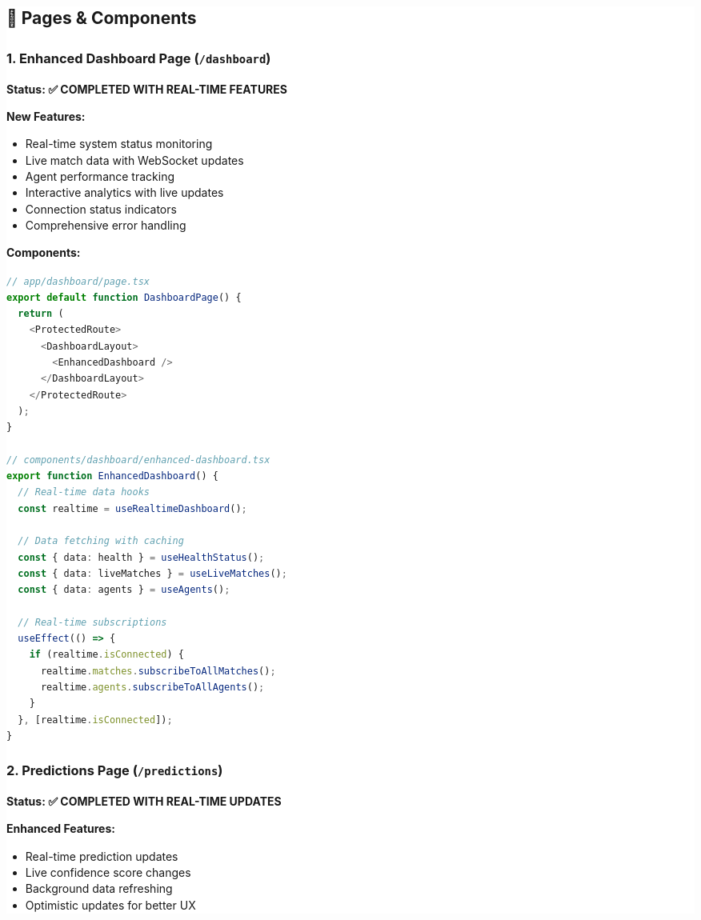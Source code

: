 ## 📱 **Pages & Components**

### **1. Enhanced Dashboard Page** (`/dashboard`)
**Status: ✅ COMPLETED WITH REAL-TIME FEATURES**

**New Features:**
- Real-time system status monitoring
- Live match data with WebSocket updates
- Agent performance tracking
- Interactive analytics with live updates
- Connection status indicators
- Comprehensive error handling

**Components:**
```typescript
// app/dashboard/page.tsx
export default function DashboardPage() {
  return (
    <ProtectedRoute>
      <DashboardLayout>
        <EnhancedDashboard />
      </DashboardLayout>
    </ProtectedRoute>
  );
}

// components/dashboard/enhanced-dashboard.tsx
export function EnhancedDashboard() {
  // Real-time data hooks
  const realtime = useRealtimeDashboard();
  
  // Data fetching with caching
  const { data: health } = useHealthStatus();
  const { data: liveMatches } = useLiveMatches();
  const { data: agents } = useAgents();
  
  // Real-time subscriptions
  useEffect(() => {
    if (realtime.isConnected) {
      realtime.matches.subscribeToAllMatches();
      realtime.agents.subscribeToAllAgents();
    }
  }, [realtime.isConnected]);
}
```

### **2. Predictions Page** (`/predictions`)
**Status: ✅ COMPLETED WITH REAL-TIME UPDATES**

**Enhanced Features:**
- Real-time prediction updates
- Live confidence score changes
- Background data refreshing
- Optimistic updates for better UX
